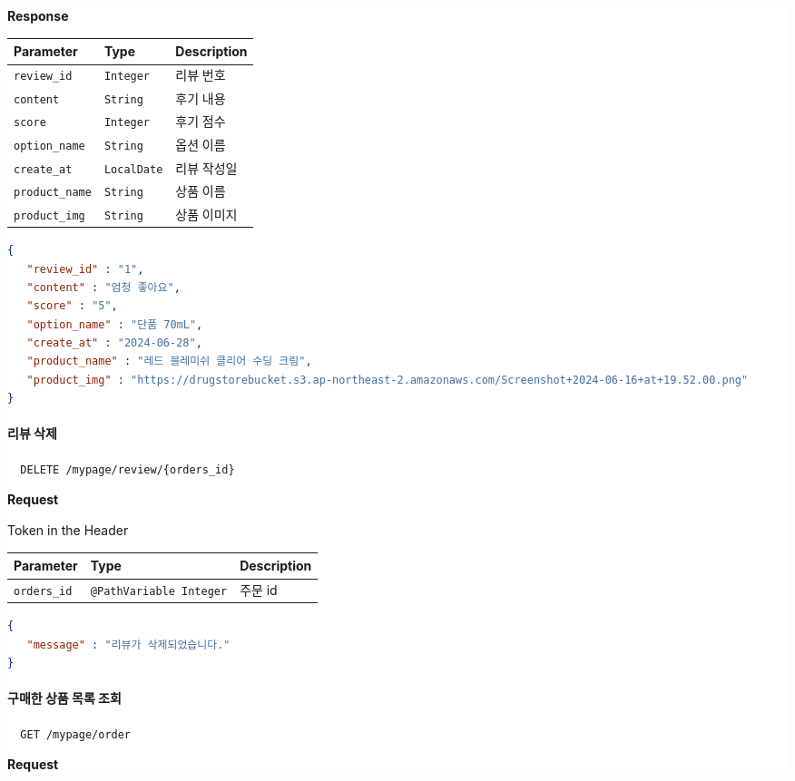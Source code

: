 **Response**

| Parameter | Type     | Description                       |
| :-------- | :------- | :-------------------------------- |
| `review_id` | `Integer` |  리뷰 번호 |
| `content` | `String` |  후기 내용 |
| `score`      | `Integer` | 후기 점수 |
| `option_name` | `String` |  옵션 이름 |
| `create_at` | `LocalDate` |  리뷰 작성일 |
| `product_name` | `String` |  상품 이름 |
| `product_img` | `String` |  상품 이미지 |

```json
{
   "review_id" : "1",
   "content" : "엄청 좋아요",
   "score" : "5",
   "option_name" : "단품 70mL",
   "create_at" : "2024-06-28",
   "product_name" : "레드 블레미쉬 클리어 수딩 크림",
   "product_img" : "https://drugstorebucket.s3.ap-northeast-2.amazonaws.com/Screenshot+2024-06-16+at+19.52.00.png"
}
```

#### 리뷰 삭제

```
  DELETE /mypage/review/{orders_id}
```
**Request**

Token in the Header

| Parameter | Type     | Description                |
| :-------- | :------- | :------------------------- |
| `orders_id` | `@PathVariable Integer` | 주문 id |

```json
{
   "message" : "리뷰가 삭제되었습니다."
}

```

#### 구매한 상품 목록 조회

```
  GET /mypage/order
```
**Request**
